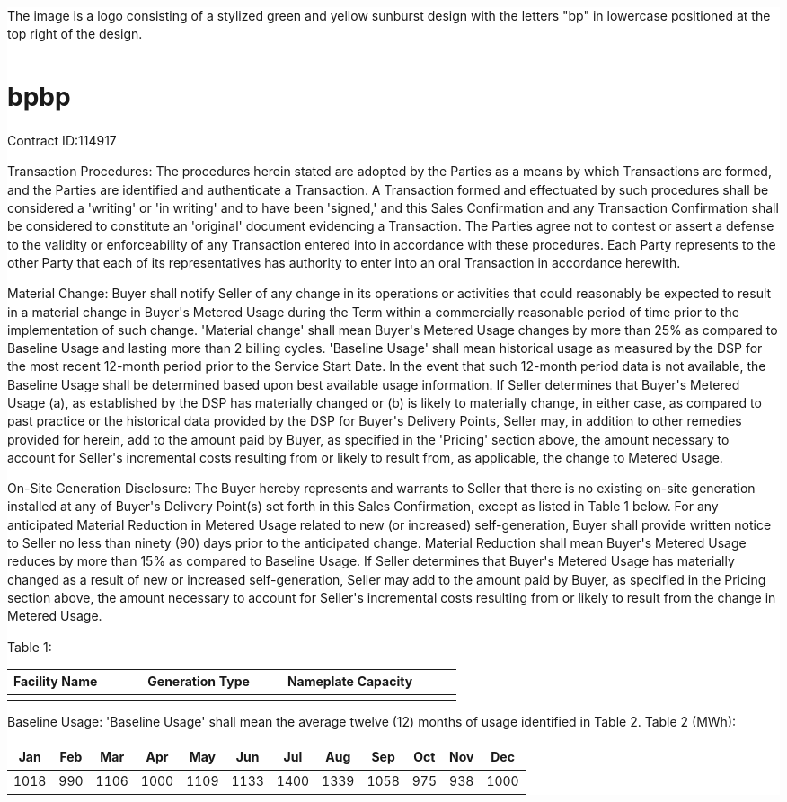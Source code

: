 The image is a logo consisting of a stylized green and yellow sunburst design with the letters "bp" in lowercase positioned at the top right of the design.

# $\mathrm{bp} \mathrm{bp}$ 

Contract ID:114917

Transaction Procedures: The procedures herein stated are adopted by the Parties as a means by which Transactions are formed, and the Parties are identified and authenticate a Transaction. A Transaction formed and effectuated by such procedures shall be considered a 'writing' or 'in writing' and to have been 'signed,' and this Sales Confirmation and any Transaction Confirmation shall be considered to constitute an 'original' document evidencing a Transaction. The Parties agree not to contest or assert a defense to the validity or enforceability of any Transaction entered into in accordance with these procedures. Each Party represents to the other Party that each of its representatives has authority to enter into an oral Transaction in accordance herewith.

Material Change: Buyer shall notify Seller of any change in its operations or activities that could reasonably be expected to result in a material change in Buyer's Metered Usage during the Term within a commercially reasonable period of time prior to the implementation of such change. 'Material change' shall mean Buyer's Metered Usage changes by more than $25 \%$ as compared to Baseline Usage and lasting more than 2 billing cycles. 'Baseline Usage' shall mean historical usage as measured by the DSP for the most recent 12-month period prior to the Service Start Date. In the event that such 12-month period data is not available, the Baseline Usage shall be determined based upon best available usage information. If Seller determines that Buyer's Metered Usage (a), as established by the DSP has materially changed or (b) is likely to materially change, in either case, as compared to past practice or the historical data provided by the DSP for Buyer's Delivery Points, Seller may, in addition to other remedies provided for herein, add to the amount paid by Buyer, as specified in the 'Pricing' section above, the amount necessary to account for Seller's incremental costs resulting from or likely to result from, as applicable, the change to Metered Usage.

On-Site Generation Disclosure: The Buyer hereby represents and warrants to Seller that there is no existing on-site generation installed at any of Buyer's Delivery Point(s) set forth in this Sales Confirmation, except as listed in Table 1 below. For any anticipated Material Reduction in Metered Usage related to new (or increased) self-generation, Buyer shall provide written notice to Seller no less than ninety (90) days prior to the anticipated change. Material Reduction shall mean Buyer's Metered Usage reduces by more than $15 \%$ as compared to Baseline Usage. If Seller determines that Buyer's Metered Usage has materially changed as a result of new or increased self-generation, Seller may add to the amount paid by Buyer, as specified in the Pricing section above, the amount necessary to account for Seller's incremental costs resulting from or likely to result from the change in Metered Usage.

Table 1:

| Facility Name |  |  |  | Generation Type |  |  | Nameplate Capacity |  |  |  |
| :-- | :-- | :-- | :-- | :-- | :-- | :-- | :-- | :-- | :-- | :-- |
|  |  |  |  |  |  |  |  |  |  |  |

Baseline Usage: 'Baseline Usage' shall mean the average twelve (12) months of usage identified in Table 2.
Table 2 (MWh):

| Jan | Feb | Mar | Apr | May | Jun | Jul | Aug | Sep | Oct | Nov | Dec |
| :--: | :--: | :--: | :--: | :--: | :--: | :--: | :--: | :--: | :--: | :--: | :--: |
| 1018 | 990 | 1106 | 1000 | 1109 | 1133 | 1400 | 1339 | 1058 | 975 | 938 | 1000 |
